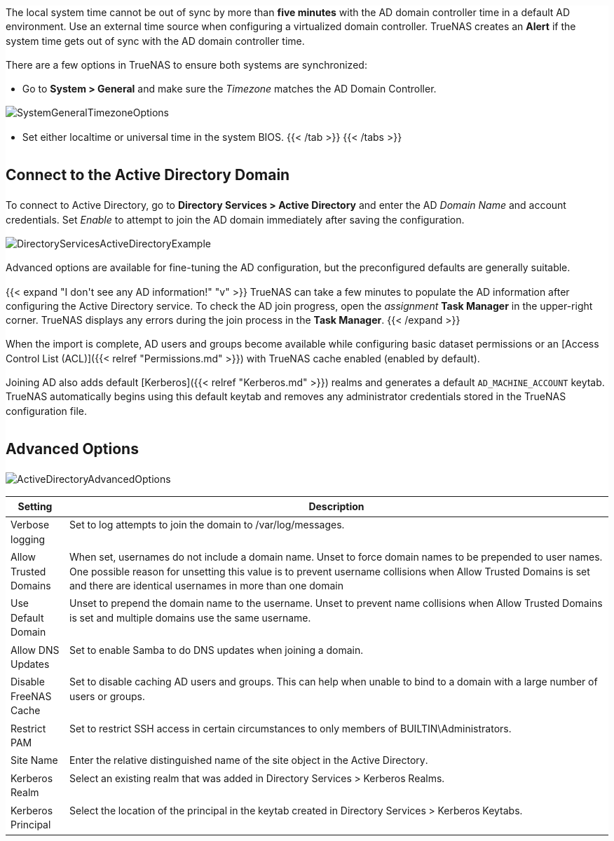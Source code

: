 The local system time cannot be out of sync by more than **five minutes** with the AD domain controller time in a default AD environment.
Use an external time source when configuring a virtualized domain controller.
TrueNAS creates an **Alert** if the system time gets out of sync with the AD domain controller time.

There are a few options in TrueNAS to ensure both systems are synchronized:

* Go to **System > General** and make sure the *Timezone* matches the AD Domain Controller.

![SystemGeneralTimezoneOptions](/images/CORE/12.0/SystemGeneralTimezoneOptions.png "Timezone Options")

* Set either localtime or universal time in the system BIOS.
{{< /tab >}}
{{< /tabs >}}

## Connect to the Active Directory Domain

To connect to Active Directory, go to **Directory Services > Active Directory** and enter the AD *Domain Name* and account credentials.
Set *Enable* to attempt to join the AD domain immediately after saving the configuration.

![DirectoryServicesActiveDirectoryExample](/images/CORE/12.0/DirectoryServicesActiveDirectoryExample.png "Active Directory Example")

Advanced options are available for fine-tuning the AD configuration, but the preconfigured defaults are generally suitable.

{{< expand "I don't see any AD information!" "v" >}}
TrueNAS can take a few minutes to populate the AD information after configuring the Active Directory service.
To check the AD join progress, open the <i class="material-icons" aria-hidden="true" title="Assignment">assignment</i> **Task Manager** in the upper-right corner.
TrueNAS displays any errors during the join process in the **Task Manager**.
{{< /expand >}}

When the import is complete,  AD users and groups become available while configuring basic dataset permissions or an [Access Control List (ACL)]({{< relref "Permissions.md" >}}) with TrueNAS cache enabled (enabled by default).

Joining AD also adds default [Kerberos]({{< relref "Kerberos.md" >}}) realms and generates a default `AD_MACHINE_ACCOUNT` keytab.
TrueNAS automatically begins using this default keytab and removes any administrator credentials stored in the TrueNAS configuration file.

## Advanced Options

![ActiveDirectoryAdvancedOptions](/images/CORE/12.0/ActiveDirectoryAdvancedOptions.png "Advanced Options")

| Setting | Description |
|---------|-------------|
| Verbose logging | Set to log attempts to join the domain to /var/log/messages. |
| Allow Trusted Domains | When set, usernames do not include a domain name. Unset to force domain names to be prepended to user names. One possible reason for unsetting this value is to prevent username collisions when Allow Trusted Domains is set and there are identical usernames in more than one domain |
| Use Default Domain | Unset to prepend the domain name to the username. Unset to prevent name collisions when Allow Trusted Domains is set and multiple domains use the same username. |
| Allow DNS Updates | Set to enable Samba to do DNS updates when joining a domain. |
| Disable FreeNAS Cache | Set to disable caching AD users and groups. This can help when unable to bind to a domain with a large number of users or groups. |
| Restrict PAM | Set to restrict SSH access in certain circumstances to only members of BUILTIN\\Administrators. |
| Site Name | Enter the relative distinguished name of the site object in the Active Directory. |
| Kerberos Realm | Select an existing realm that was added in Directory Services > Kerberos Realms. |
| Kerberos Principal | Select the location of the principal in the keytab created in Directory Services > Kerberos Keytabs. |